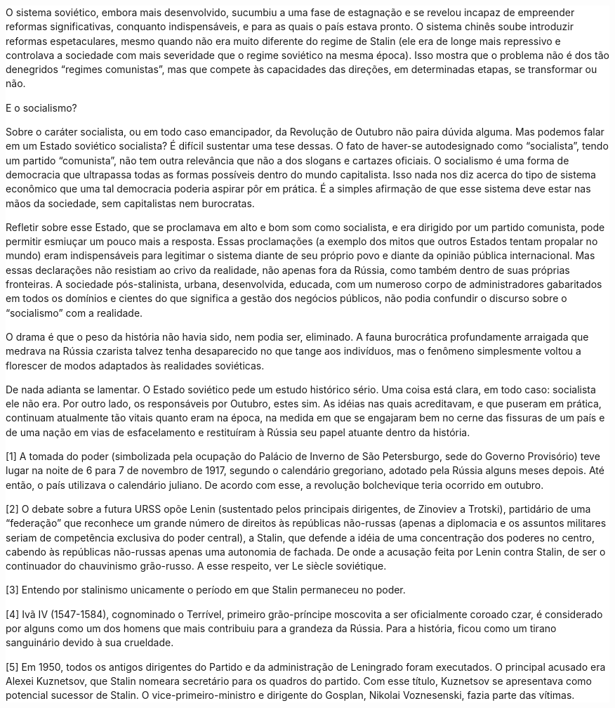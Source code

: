 O sistema soviético, embora mais desenvolvido, sucumbiu a uma fase de estagnação e se revelou incapaz de empreender reformas significativas, conquanto indispensáveis, e para as quais o país estava pronto. O sistema chinês soube introduzir reformas espetaculares, mesmo quando não era muito diferente do regime de Stalin (ele era de longe mais repressivo e controlava a sociedade com mais severidade que o regime soviético na mesma época). Isso mostra que o problema não é dos tão denegridos “regimes comunistas”, mas que compete às capacidades das direções, em determinadas etapas, se transformar ou não.

E o socialismo?

Sobre o caráter socialista, ou em todo caso emancipador, da Revolução de Outubro não paira dúvida alguma. Mas podemos falar em um Estado soviético socialista? É difícil sustentar uma tese dessas. O fato de haver-se autodesignado como “socialista”, tendo um partido “comunista”, não tem outra relevância que não a dos slogans e cartazes oficiais. O socialismo é uma forma de democracia que ultrapassa todas as formas possíveis dentro do mundo capitalista. Isso nada nos diz acerca do tipo de sistema econômico que uma tal democracia poderia aspirar pôr em prática. É a simples afirmação de que esse sistema deve estar nas mãos da sociedade, sem capitalistas nem burocratas.

Refletir sobre esse Estado, que se proclamava em alto e bom som como socialista, e era dirigido por um partido comunista, pode permitir esmiuçar um pouco mais a resposta. Essas proclamações (a exemplo dos mitos que outros Estados tentam propalar no mundo) eram indispensáveis para legitimar o sistema diante de seu próprio povo e diante da opinião pública internacional. Mas essas declarações não resistiam ao crivo da realidade, não apenas fora da Rússia, como também dentro de suas próprias fronteiras. A sociedade pós-stalinista, urbana, desenvolvida, educada, com um numeroso corpo de administradores gabaritados em todos os domínios e cientes do que significa a gestão dos negócios públicos, não podia confundir o discurso sobre o “socialismo” com a realidade.

O drama é que o peso da história não havia sido, nem podia ser, eliminado. A fauna burocrática profundamente arraigada que medrava na Rússia czarista talvez tenha desaparecido no que tange aos indivíduos, mas o fenômeno simplesmente voltou a florescer de modos adaptados às realidades soviéticas.

De nada adianta se lamentar. O Estado soviético pede um estudo histórico sério. Uma coisa está clara, em todo caso: socialista ele não era. Por outro lado, os responsáveis por Outubro, estes sim. As idéias nas quais acreditavam, e que puseram em prática, continuam atualmente tão vitais quanto eram na época, na medida em que se engajaram bem no cerne das fissuras de um país e de uma nação em vias de esfacelamento e restituíram à Rússia seu papel atuante dentro da história.

[1] A tomada do poder (simbolizada pela ocupação do Palácio de Inverno de São Petersburgo, sede do Governo Provisório) teve lugar na noite de 6 para 7 de novembro de 1917, segundo o calendário gregoriano, adotado pela Rússia alguns meses depois. Até então, o país utilizava o calendário juliano. De acordo com esse, a revolução bolchevique teria ocorrido em outubro.

[2] O debate sobre a futura URSS opõe Lenin (sustentado pelos principais dirigentes, de Zinoviev a Trotski), partidário de uma “federação” que reconhece um grande número de direitos às repúblicas não-russas (apenas a diplomacia e os assuntos militares seriam de competência exclusiva do poder central), a Stalin, que defende a idéia de uma concentração dos poderes no centro, cabendo às repúblicas não-russas apenas uma autonomia de fachada. De onde a acusação feita por Lenin contra Stalin, de ser o continuador do chauvinismo grão-russo. A esse respeito, ver Le siècle soviétique.

[3] Entendo por stalinismo unicamente o período em que Stalin permaneceu no poder.

[4] Ivã IV (1547-1584), cognominado o Terrível, primeiro grão-príncipe moscovita a ser oficialmente coroado czar, é considerado por alguns como um dos homens que mais contribuiu para a grandeza da Rússia. Para a história, ficou como um tirano sanguinário devido à sua crueldade.

[5] Em 1950, todos os antigos dirigentes do Partido e da administração de Leningrado foram executados. O principal acusado era Alexei Kuznetsov, que Stalin nomeara secretário para os quadros do partido. Com esse título, Kuznetsov se apresentava como potencial sucessor de Stalin. O vice-primeiro-ministro e dirigente do Gosplan, Nikolai Voznesenski, fazia parte das vítimas.
